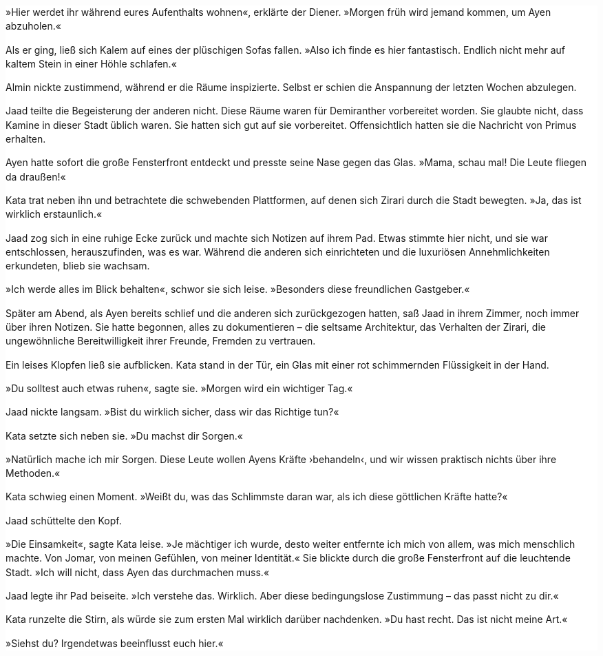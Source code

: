 »Hier werdet ihr während eures Aufenthalts wohnen«, erklärte der Diener. »Morgen früh wird jemand kommen, um Ayen abzuholen.«

Als er ging, ließ sich Kalem auf eines der plüschigen Sofas fallen. »Also ich finde es hier fantastisch. Endlich nicht mehr auf kaltem Stein in einer Höhle schlafen.«

Almin nickte zustimmend, während er die Räume inspizierte. Selbst er schien die Anspannung der letzten Wochen abzulegen.

Jaad teilte die Begeisterung der anderen nicht. Diese Räume waren für Demiranther vorbereitet worden. Sie glaubte nicht, dass Kamine in dieser Stadt üblich waren. Sie hatten sich gut auf sie vorbereitet. Offensichtlich hatten sie die Nachricht von Primus erhalten.

Ayen hatte sofort die große Fensterfront entdeckt und presste seine Nase gegen das Glas. »Mama, schau mal! Die Leute fliegen da draußen!«

Kata trat neben ihn und betrachtete die schwebenden Plattformen, auf denen sich Zirari durch die Stadt bewegten. »Ja, das ist wirklich erstaunlich.«

Jaad zog sich in eine ruhige Ecke zurück und machte sich Notizen auf ihrem Pad. Etwas stimmte hier nicht, und sie war entschlossen, herauszufinden, was es war. Während die anderen sich einrichteten und die luxuriösen Annehmlichkeiten erkundeten, blieb sie wachsam.

»Ich werde alles im Blick behalten«, schwor sie sich leise. »Besonders diese freundlichen Gastgeber.«

Später am Abend, als Ayen bereits schlief und die anderen sich zurückgezogen hatten, saß Jaad in ihrem Zimmer, noch immer über ihren Notizen. Sie hatte begonnen, alles zu dokumentieren – die seltsame Architektur, das Verhalten der Zirari, die ungewöhnliche Bereitwilligkeit ihrer Freunde, Fremden zu vertrauen.

Ein leises Klopfen ließ sie aufblicken. Kata stand in der Tür, ein Glas mit einer rot schimmernden Flüssigkeit in der Hand.

»Du solltest auch etwas ruhen«, sagte sie. »Morgen wird ein wichtiger Tag.«

Jaad nickte langsam. »Bist du wirklich sicher, dass wir das Richtige tun?«

Kata setzte sich neben sie. »Du machst dir Sorgen.«

»Natürlich mache ich mir Sorgen. Diese Leute wollen Ayens Kräfte ›behandeln‹, und wir wissen praktisch nichts über ihre Methoden.«

Kata schwieg einen Moment. »Weißt du, was das Schlimmste daran war, als ich diese göttlichen Kräfte hatte?«

Jaad schüttelte den Kopf.

»Die Einsamkeit«, sagte Kata leise. »Je mächtiger ich wurde, desto weiter entfernte ich mich von allem, was mich menschlich machte. Von Jomar, von meinen Gefühlen, von meiner Identität.« Sie blickte durch die große Fensterfront auf die leuchtende Stadt. »Ich will nicht, dass Ayen das durchmachen muss.«

Jaad legte ihr Pad beiseite. »Ich verstehe das. Wirklich. Aber diese bedingungslose Zustimmung – das passt nicht zu dir.«

Kata runzelte die Stirn, als würde sie zum ersten Mal wirklich darüber nachdenken. »Du hast recht. Das ist nicht meine Art.«

»Siehst du? Irgendetwas beeinflusst euch hier.«
